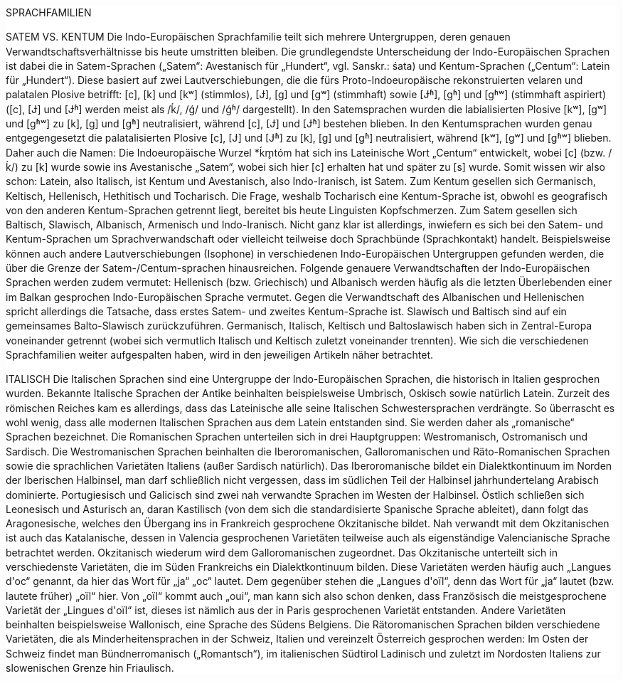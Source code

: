 SPRACHFAMILIEN

SATEM VS. KENTUM
Die Indo-Europäischen Sprachfamilie teilt sich mehrere Untergruppen, deren genauen Verwandtschaftsverhältnisse bis heute umstritten bleiben. Die grundlegendste Unterscheidung der Indo-Europäischen Sprachen ist dabei die in Satem-Sprachen („Satem“: Avestanisch für „Hundert“, vgl. Sanskr.: śata) und Kentum-Sprachen („Centum“: Latein für „Hundert“). Diese basiert auf zwei Lautverschiebungen, die die fürs Proto-Indoeuropäische rekonstruierten velaren und palatalen Plosive betrifft: [c], [k] und [kʷ] (stimmlos), [Ɉ], [g] und [gʷ] (stimmhaft) sowie [Ɉʱ], [gʱ] und [gʱʷ] (stimmhaft aspiriert) ([c], [Ɉ] und [Ɉʱ] werden meist als /ḱ/, /ǵ/ und /ǵʱ/ dargestellt).
In den Satemsprachen wurden die labialisierten Plosive [kʷ], [gʷ] und [gʱʷ] zu [k], [g] und [gʱ] neutralisiert, während [c], [Ɉ] und [Ɉʱ] bestehen blieben. In den Kentumsprachen wurden genau entgegengesetzt die palatalisierten Plosive [c], [Ɉ] und [Ɉʱ] zu [k], [g] und [gʱ] neutralisiert, während [kʷ], [gʷ] und [gʱʷ] blieben. Daher auch die Namen: Die Indoeuropäische Wurzel *ḱm̥tóm hat sich ins Lateinische Wort „Centum“ entwickelt, wobei [c] (bzw. /ḱ/) zu [k] wurde sowie ins Avestanische „Satem“, wobei sich hier [c] erhalten hat und später zu [s] wurde.
Somit wissen wir also schon: Latein, also Italisch, ist Kentum und Avestanisch, also Indo-Iranisch, ist Satem. Zum Kentum gesellen sich Germanisch, Keltisch, Hellenisch, Hethitisch und Tocharisch. Die Frage, weshalb Tocharisch eine Kentum-Sprache ist, obwohl es geografisch von den anderen Kentum-Sprachen getrennt liegt, bereitet bis heute Linguisten Kopfschmerzen. Zum Satem gesellen sich Baltisch, Slawisch, Albanisch, Armenisch und Indo-Iranisch. Nicht ganz klar ist allerdings, inwiefern es sich bei den Satem- und Kentum-Sprachen um Sprachverwandschaft oder vielleicht teilweise doch Sprachbünde (Sprachkontakt) handelt. Beispielsweise können auch andere Lautverschiebungen (Isophone) in verschiedenen Indo-Europäischen Untergruppen gefunden werden, die über die Grenze der Satem-/Centum-sprachen hinausreichen.
Folgende genauere Verwandtschaften der Indo-Europäischen Sprachen werden zudem vermutet: Hellenisch (bzw. Griechisch) und Albanisch werden häufig als die letzten Überlebenden einer im Balkan gesprochen Indo-Europäischen Sprache vermutet. Gegen die Verwandtschaft des Albanischen und Hellenischen spricht allerdings die Tatsache, dass erstes Satem- und zweites Kentum-Sprache ist. Slawisch und Baltisch sind auf ein gemeinsames Balto-Slawisch zurückzuführen. Germanisch, Italisch, Keltisch und Baltoslawisch haben sich in Zentral-Europa voneinander getrennt (wobei sich vermutlich Italisch und Keltisch zuletzt voneinander trennten). Wie sich die verschiedenen Sprachfamilien weiter aufgespalten haben, wird in den jeweiligen Artikeln näher betrachtet.

ITALISCH
Die Italischen Sprachen sind eine Untergruppe der Indo-Europäischen Sprachen, die historisch in Italien gesprochen wurden. Bekannte Italische Sprachen der Antike beinhalten beispielsweise Umbrisch, Oskisch sowie natürlich Latein. Zurzeit des römischen Reiches kam es allerdings, dass das Lateinische alle seine Italischen Schwestersprachen verdrängte. So überrascht es wohl wenig, dass alle modernen Italischen Sprachen aus dem Latein entstanden sind. Sie werden daher als „romanische“ Sprachen bezeichnet. Die Romanischen Sprachen unterteilen sich in drei Hauptgruppen: Westromanisch, Ostromanisch und Sardisch.
Die Westromanischen Sprachen beinhalten die Iberoromanischen, Galloromanischen und Räto-Romanischen Sprachen sowie die sprachlichen Varietäten Italiens (außer Sardisch natürlich). Das Iberoromanische bildet ein Dialektkontinuum im Norden der Iberischen Halbinsel, man darf schließlich nicht vergessen, dass im südlichen Teil der Halbinsel jahrhundertelang Arabisch dominierte. Portugiesisch und Galicisch sind zwei nah verwandte Sprachen im Westen der Halbinsel. Östlich schließen sich Leonesisch und Asturisch an, daran Kastilisch (von dem sich die standardisierte Spanische Sprache ableitet), dann folgt das Aragonesische, welches den Übergang ins in Frankreich gesprochene Okzitanische bildet. Nah verwandt mit dem Okzitanischen ist auch das Katalanische, dessen in Valencia gesprochenen Varietäten teilweise auch als eigenständige Valencianische Sprache betrachtet werden.
Okzitanisch wiederum wird dem Galloromanischen zugeordnet. Das Okzitanische unterteilt sich in verschiedenste Varietäten, die im Süden Frankreichs ein Dialektkontinuum bilden. Diese Varietäten werden häufig auch „Langues d'oc“ genannt, da hier das Wort für „ja“ „oc“ lautet. Dem gegenüber stehen die „Langues d'oïl“, denn das Wort für „ja“ lautet (bzw. lautete früher) „oïl“ hier. Von „oïl“ kommt auch „oui“, man kann sich also schon denken, dass Französisch die meistgesprochene Varietät der „Lingues d'oïl“ ist, dieses ist nämlich aus der in Paris gesprochenen Varietät entstanden. Andere Varietäten beinhalten beispielsweise Wallonisch, eine Sprache des Südens Belgiens.
Die Rätoromanischen Sprachen bilden verschiedene Varietäten, die als Minderheitensprachen in der Schweiz, Italien und vereinzelt Österreich gesprochen werden: Im Osten der Schweiz findet man Bündnerromanisch („Romantsch“), im italienischen Südtirol Ladinisch und zuletzt im Nordosten Italiens zur slowenischen Grenze hin Friaulisch.